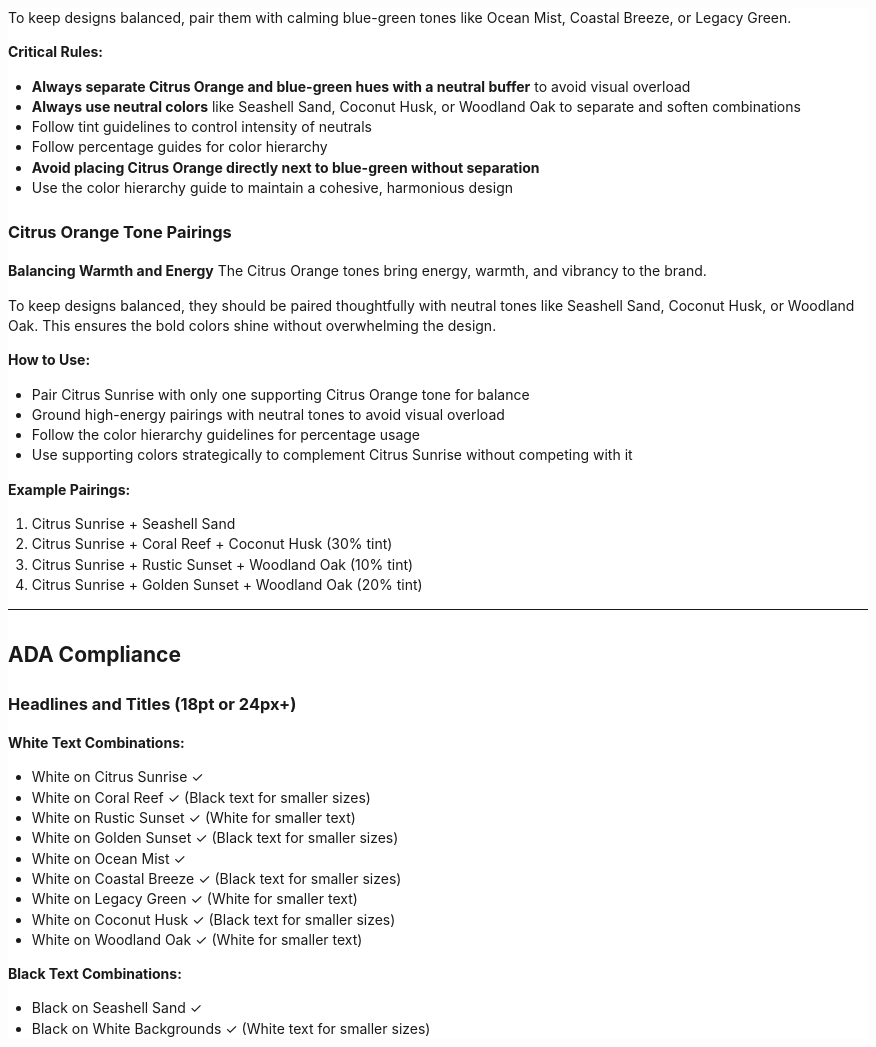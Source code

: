 To keep designs balanced, pair them with calming blue-green tones like Ocean Mist, Coastal Breeze, or Legacy Green.

**Critical Rules:**
- **Always separate Citrus Orange and blue-green hues with a neutral buffer** to avoid visual overload
- **Always use neutral colors** like Seashell Sand, Coconut Husk, or Woodland Oak to separate and soften combinations
- Follow tint guidelines to control intensity of neutrals
- Follow percentage guides for color hierarchy
- **Avoid placing Citrus Orange directly next to blue-green without separation**
- Use the color hierarchy guide to maintain a cohesive, harmonious design

### Citrus Orange Tone Pairings

**Balancing Warmth and Energy**
The Citrus Orange tones bring energy, warmth, and vibrancy to the brand.

To keep designs balanced, they should be paired thoughtfully with neutral tones like Seashell Sand, Coconut Husk, or Woodland Oak. This ensures the bold colors shine without overwhelming the design.

**How to Use:**
- Pair Citrus Sunrise with only one supporting Citrus Orange tone for balance
- Ground high-energy pairings with neutral tones to avoid visual overload
- Follow the color hierarchy guidelines for percentage usage
- Use supporting colors strategically to complement Citrus Sunrise without competing with it

**Example Pairings:**
1. Citrus Sunrise + Seashell Sand
2. Citrus Sunrise + Coral Reef + Coconut Husk (30% tint)
3. Citrus Sunrise + Rustic Sunset + Woodland Oak (10% tint)
4. Citrus Sunrise + Golden Sunset + Woodland Oak (20% tint)

---

## ADA Compliance

### Headlines and Titles (18pt or 24px+)

**White Text Combinations:**
- White on Citrus Sunrise ✓
- White on Coral Reef ✓ (Black text for smaller sizes)
- White on Rustic Sunset ✓ (White for smaller text)
- White on Golden Sunset ✓ (Black text for smaller sizes)
- White on Ocean Mist ✓
- White on Coastal Breeze ✓ (Black text for smaller sizes)
- White on Legacy Green ✓ (White for smaller text)
- White on Coconut Husk ✓ (Black text for smaller sizes)
- White on Woodland Oak ✓ (White for smaller text)

**Black Text Combinations:**
- Black on Seashell Sand ✓
- Black on White Backgrounds ✓ (White text for smaller sizes)
